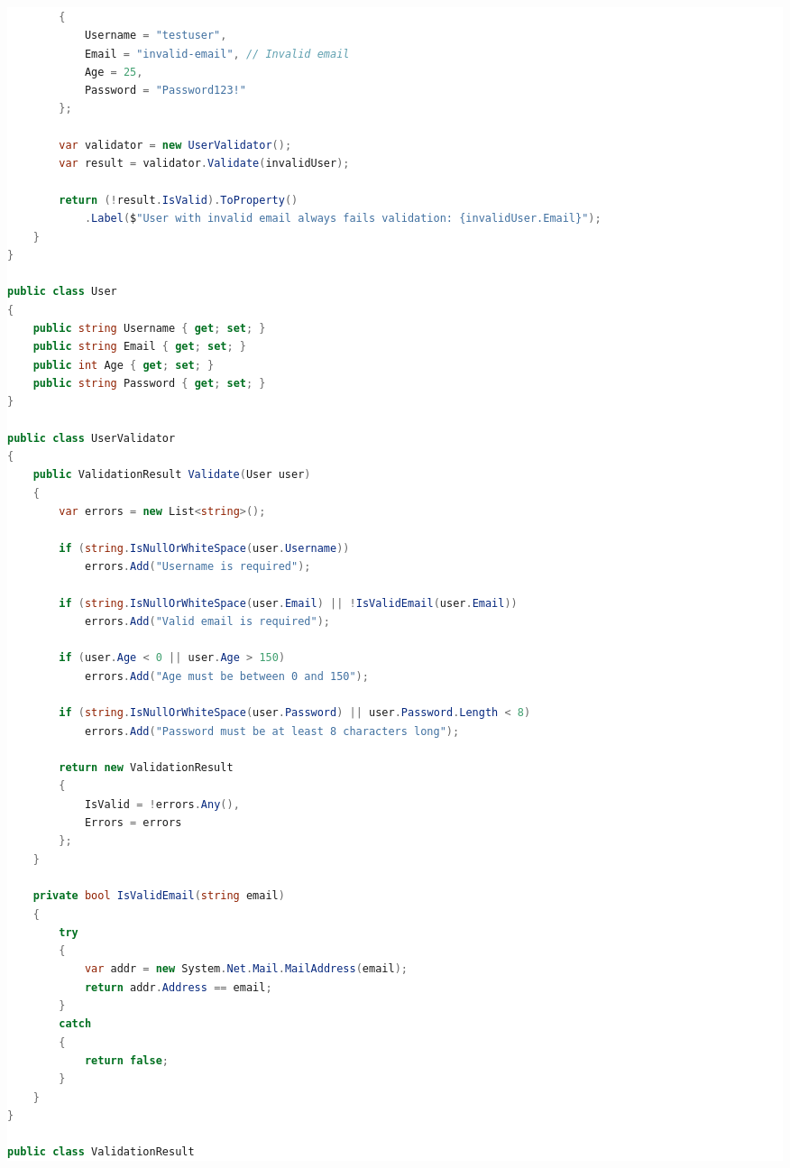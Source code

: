 ```csharp
        {
            Username = "testuser",
            Email = "invalid-email", // Invalid email
            Age = 25,
            Password = "Password123!"
        };
        
        var validator = new UserValidator();
        var result = validator.Validate(invalidUser);
        
        return (!result.IsValid).ToProperty()
            .Label($"User with invalid email always fails validation: {invalidUser.Email}");
    }
}

public class User
{
    public string Username { get; set; }
    public string Email { get; set; }
    public int Age { get; set; }
    public string Password { get; set; }
}

public class UserValidator
{
    public ValidationResult Validate(User user)
    {
        var errors = new List<string>();
        
        if (string.IsNullOrWhiteSpace(user.Username))
            errors.Add("Username is required");
        
        if (string.IsNullOrWhiteSpace(user.Email) || !IsValidEmail(user.Email))
            errors.Add("Valid email is required");
        
        if (user.Age < 0 || user.Age > 150)
            errors.Add("Age must be between 0 and 150");
        
        if (string.IsNullOrWhiteSpace(user.Password) || user.Password.Length < 8)
            errors.Add("Password must be at least 8 characters long");
        
        return new ValidationResult
        {
            IsValid = !errors.Any(),
            Errors = errors
        };
    }
    
    private bool IsValidEmail(string email)
    {
        try
        {
            var addr = new System.Net.Mail.MailAddress(email);
            return addr.Address == email;
        }
        catch
        {
            return false;
        }
    }
}

public class ValidationResult
```